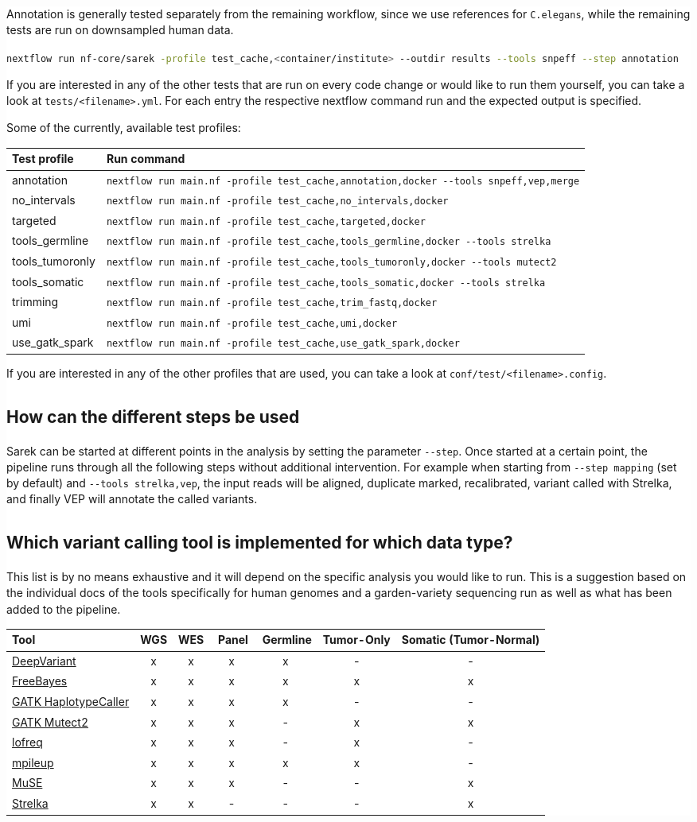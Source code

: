 Annotation is generally tested separately from the remaining workflow, since we use references for `C.elegans`, while the remaining tests are run on downsampled human data.

```bash
nextflow run nf-core/sarek -profile test_cache,<container/institute> --outdir results --tools snpeff --step annotation
```

If you are interested in any of the other tests that are run on every code change or would like to run them yourself, you can take a look at `tests/<filename>.yml`.
For each entry the respective nextflow command run and the expected output is specified.

Some of the currently, available test profiles:

| Test profile    | Run command                                                                           |
| :-------------- | :------------------------------------------------------------------------------------ |
| annotation      | `nextflow run main.nf -profile test_cache,annotation,docker --tools snpeff,vep,merge` |
| no_intervals    | `nextflow run main.nf -profile test_cache,no_intervals,docker`                        |
| targeted        | `nextflow run main.nf -profile test_cache,targeted,docker`                            |
| tools_germline  | `nextflow run main.nf -profile test_cache,tools_germline,docker --tools strelka`      |
| tools_tumoronly | `nextflow run main.nf -profile test_cache,tools_tumoronly,docker --tools mutect2`     |
| tools_somatic   | `nextflow run main.nf -profile test_cache,tools_somatic,docker --tools strelka`       |
| trimming        | `nextflow run main.nf -profile test_cache,trim_fastq,docker`                          |
| umi             | `nextflow run main.nf -profile test_cache,umi,docker`                                 |
| use_gatk_spark  | `nextflow run main.nf -profile test_cache,use_gatk_spark,docker`                      |

If you are interested in any of the other profiles that are used, you can take a look at `conf/test/<filename>.config`.

## How can the different steps be used

Sarek can be started at different points in the analysis by setting the parameter `--step`. Once started at a certain point, the pipeline runs through all the following steps without additional intervention. For example when starting from `--step mapping` (set by default) and `--tools strelka,vep`, the input reads will be aligned, duplicate marked, recalibrated, variant called with Strelka, and finally VEP will annotate the called variants.

## Which variant calling tool is implemented for which data type?

This list is by no means exhaustive and it will depend on the specific analysis you would like to run. This is a suggestion based on the individual docs of the tools specifically for human genomes and a garden-variety sequencing run as well as what has been added to the pipeline.

| Tool                                                                                                    | WGS | WES |  Panel |  Germline | Tumor-Only | Somatic (Tumor-Normal) |
| :------------------------------------------------------------------------------------------------------ | :-: | :-: | :----: | :-------: | :--------: | :--------------------: |
| [DeepVariant](https://github.com/google/deepvariant)                                                    |  x  |  x  |   x    |     x     |     -      |           -            |
| [FreeBayes](https://github.com/ekg/freebayes)                                                           |  x  |  x  |   x    |     x     |     x      |           x            |
| [GATK HaplotypeCaller](https://gatk.broadinstitute.org/hc/en-us/articles/5358864757787-HaplotypeCaller) |  x  |  x  |   x    |     x     |     -      |           -            |
| [GATK Mutect2](https://gatk.broadinstitute.org/hc/en-us/articles/5358911630107-Mutect2)                 |  x  |  x  |   x    |     -     |     x      |           x            |
| [lofreq](https://github.com/CSB5/lofreq)                                                                |  x  |  x  |   x    |     -     |     x      |           -            |
| [mpileup](https://www.htslib.org/doc/samtools-mpileup.html)                                             |  x  |  x  |   x    |     x     |     x      |           -            |
| [MuSE](https://github.com/wwylab/MuSE)                                                                  |  x  |  x  |   x    |     -     |     -      |           x            |
| [Strelka](https://github.com/Illumina/strelka)                                                          |  x  |  x  |   -    |     -     |     -      |           x            |